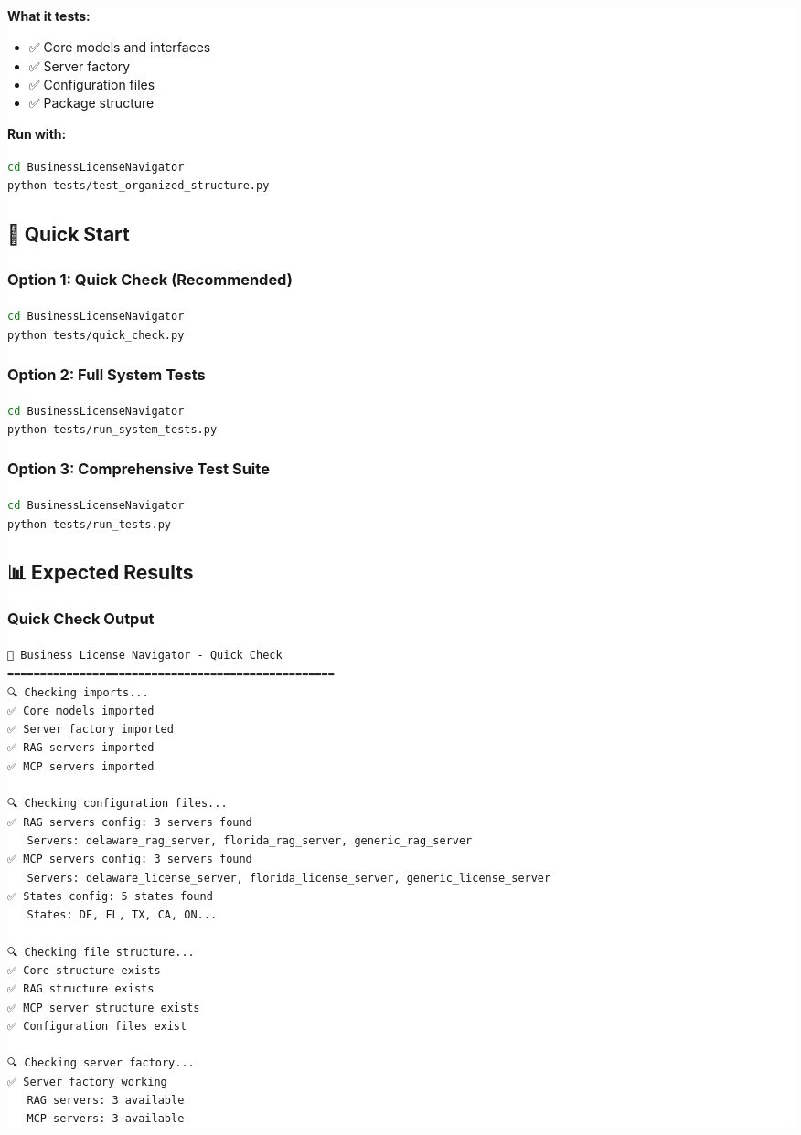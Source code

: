 **What it tests:**
- ✅ Core models and interfaces
- ✅ Server factory
- ✅ Configuration files
- ✅ Package structure

**Run with:**
```bash
cd BusinessLicenseNavigator
python tests/test_organized_structure.py
```

## 🚀 **Quick Start**

### **Option 1: Quick Check (Recommended)**
```bash
cd BusinessLicenseNavigator
python tests/quick_check.py
```

### **Option 2: Full System Tests**
```bash
cd BusinessLicenseNavigator
python tests/run_system_tests.py
```

### **Option 3: Comprehensive Test Suite**
```bash
cd BusinessLicenseNavigator
python tests/run_tests.py
```

## 📊 **Expected Results**

### **Quick Check Output**
```
🚀 Business License Navigator - Quick Check
==================================================
🔍 Checking imports...
✅ Core models imported
✅ Server factory imported
✅ RAG servers imported
✅ MCP servers imported

🔍 Checking configuration files...
✅ RAG servers config: 3 servers found
   Servers: delaware_rag_server, florida_rag_server, generic_rag_server
✅ MCP servers config: 3 servers found
   Servers: delaware_license_server, florida_license_server, generic_license_server
✅ States config: 5 states found
   States: DE, FL, TX, CA, ON...

🔍 Checking file structure...
✅ Core structure exists
✅ RAG structure exists
✅ MCP server structure exists
✅ Configuration files exist

🔍 Checking server factory...
✅ Server factory working
   RAG servers: 3 available
   MCP servers: 3 available

```